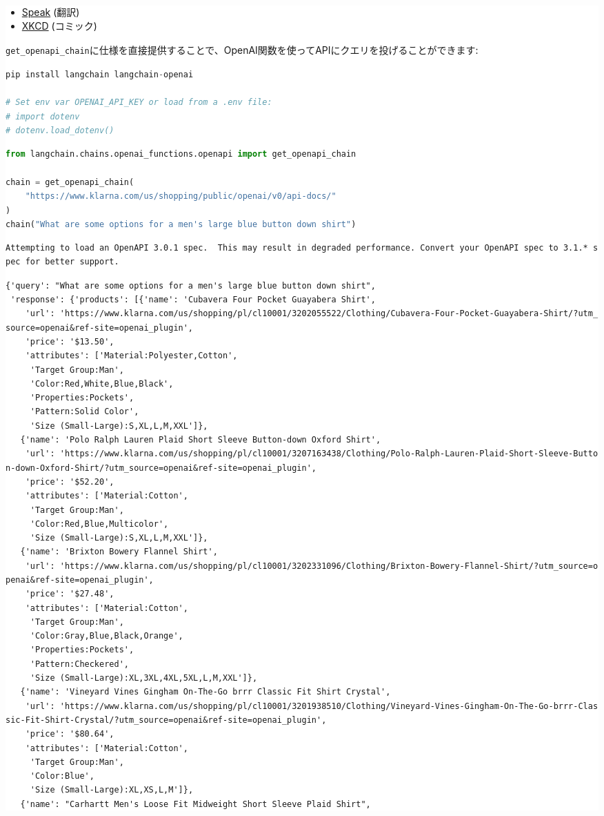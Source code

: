 * [Speak](https://api.speak.com/openapi.yaml) (翻訳)
* [XKCD](https://gist.githubusercontent.com/roaldnefs/053e505b2b7a807290908fe9aa3e1f00/raw/0a212622ebfef501163f91e23803552411ed00e4/openapi.yaml) (コミック)

`get_openapi_chain`に仕様を直接提供することで、OpenAI関数を使ってAPIにクエリを投げることができます:

```python
pip install langchain langchain-openai

# Set env var OPENAI_API_KEY or load from a .env file:
# import dotenv
# dotenv.load_dotenv()
```

```python
from langchain.chains.openai_functions.openapi import get_openapi_chain

chain = get_openapi_chain(
    "https://www.klarna.com/us/shopping/public/openai/v0/api-docs/"
)
chain("What are some options for a men's large blue button down shirt")
```

```output
Attempting to load an OpenAPI 3.0.1 spec.  This may result in degraded performance. Convert your OpenAPI spec to 3.1.* spec for better support.
```

```output
{'query': "What are some options for a men's large blue button down shirt",
 'response': {'products': [{'name': 'Cubavera Four Pocket Guayabera Shirt',
    'url': 'https://www.klarna.com/us/shopping/pl/cl10001/3202055522/Clothing/Cubavera-Four-Pocket-Guayabera-Shirt/?utm_source=openai&ref-site=openai_plugin',
    'price': '$13.50',
    'attributes': ['Material:Polyester,Cotton',
     'Target Group:Man',
     'Color:Red,White,Blue,Black',
     'Properties:Pockets',
     'Pattern:Solid Color',
     'Size (Small-Large):S,XL,L,M,XXL']},
   {'name': 'Polo Ralph Lauren Plaid Short Sleeve Button-down Oxford Shirt',
    'url': 'https://www.klarna.com/us/shopping/pl/cl10001/3207163438/Clothing/Polo-Ralph-Lauren-Plaid-Short-Sleeve-Button-down-Oxford-Shirt/?utm_source=openai&ref-site=openai_plugin',
    'price': '$52.20',
    'attributes': ['Material:Cotton',
     'Target Group:Man',
     'Color:Red,Blue,Multicolor',
     'Size (Small-Large):S,XL,L,M,XXL']},
   {'name': 'Brixton Bowery Flannel Shirt',
    'url': 'https://www.klarna.com/us/shopping/pl/cl10001/3202331096/Clothing/Brixton-Bowery-Flannel-Shirt/?utm_source=openai&ref-site=openai_plugin',
    'price': '$27.48',
    'attributes': ['Material:Cotton',
     'Target Group:Man',
     'Color:Gray,Blue,Black,Orange',
     'Properties:Pockets',
     'Pattern:Checkered',
     'Size (Small-Large):XL,3XL,4XL,5XL,L,M,XXL']},
   {'name': 'Vineyard Vines Gingham On-The-Go brrr Classic Fit Shirt Crystal',
    'url': 'https://www.klarna.com/us/shopping/pl/cl10001/3201938510/Clothing/Vineyard-Vines-Gingham-On-The-Go-brrr-Classic-Fit-Shirt-Crystal/?utm_source=openai&ref-site=openai_plugin',
    'price': '$80.64',
    'attributes': ['Material:Cotton',
     'Target Group:Man',
     'Color:Blue',
     'Size (Small-Large):XL,XS,L,M']},
   {'name': "Carhartt Men's Loose Fit Midweight Short Sleeve Plaid Shirt",
```